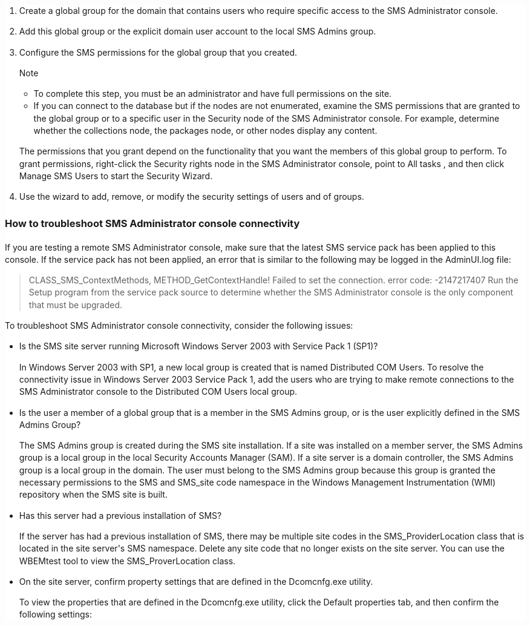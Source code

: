 1. Create a global group for the domain that contains users who require specific access to the SMS Administrator console.
2. Add this global group or the explicit domain user account to the local SMS Admins group.
3. Configure the SMS permissions for the global group that you created.

      > [!NOTE]
      >  
      > - To complete this step, you must be an administrator and have full permissions on the site.
      > - If you can connect to the database but if the nodes are not enumerated, examine the SMS permissions that are granted to the global group or to a specific user in the Security node of the SMS Administrator console. For example, determine whether the collections node, the packages node, or other nodes display any content.

    The permissions that you grant depend on the functionality that you want the members of this global group to perform. To grant permissions, right-click the Security rights node in the SMS Administrator console, point to All tasks , and then click Manage SMS Users to start the Security Wizard.

4. Use the wizard to add, remove, or modify the security settings of users and of groups.

### How to troubleshoot SMS Administrator console connectivity

If you are testing a remote SMS Administrator console, make sure that the latest SMS service pack has been applied to this console. If the service pack has not been applied, an error that is similar to the following may be logged in the AdminUI.log file:
> CLASS_SMS_ContextMethods, METHOD_GetContextHandle! Failed to set the connection. error code: -2147217407 Run the Setup program from the service pack source to determine whether the SMS Administrator console is the only component that must be upgraded.

To troubleshoot SMS Administrator console connectivity, consider the following issues:

- Is the SMS site server running Microsoft Windows Server 2003 with Service Pack 1 (SP1)?

    In Windows Server 2003 with SP1, a new local group is created that is named Distributed COM Users. To resolve the connectivity issue in Windows Server 2003 Service Pack 1, add the users who are trying to make remote connections to the SMS Administrator console to the Distributed COM Users local group.

- Is the user a member of a global group that is a member in the SMS Admins group, or is the user explicitly defined in the SMS Admins Group?

    The SMS Admins group is created during the SMS site installation. If a site was installed on a member server, the SMS Admins group is a local group in the local Security Accounts Manager (SAM). If a site server is a domain controller, the SMS Admins group is a local group in the domain. The user must belong to the SMS Admins group because this group is granted the necessary permissions to the SMS and SMS_site code namespace in the Windows Management Instrumentation (WMI) repository when the SMS site is built.
- Has this server had a previous installation of SMS?

    If the server has had a previous installation of SMS, there may be multiple site codes in the SMS_ProviderLocation class that is located in the site server's SMS namespace. Delete any site code that no longer exists on the site server. You can use the WBEMtest tool to view the SMS_ProverLocation class.
- On the site server, confirm property settings that are defined in the Dcomcnfg.exe utility.

    To view the properties that are defined in the Dcomcnfg.exe utility, click the Default properties tab, and then confirm the following settings:
